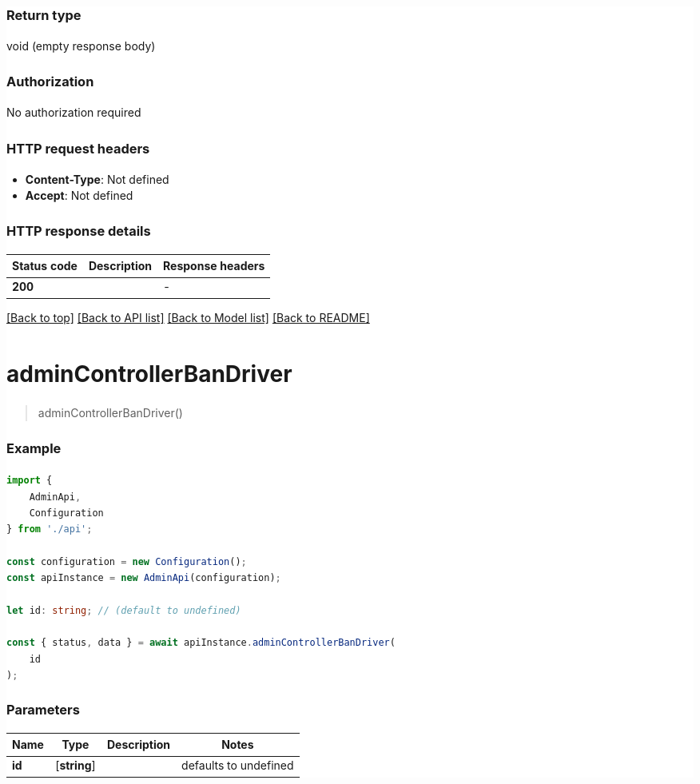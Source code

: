 
### Return type

void (empty response body)

### Authorization

No authorization required

### HTTP request headers

 - **Content-Type**: Not defined
 - **Accept**: Not defined


### HTTP response details
| Status code | Description | Response headers |
|-------------|-------------|------------------|
|**200** |  |  -  |

[[Back to top]](#) [[Back to API list]](../README.md#documentation-for-api-endpoints) [[Back to Model list]](../README.md#documentation-for-models) [[Back to README]](../README.md)

# **adminControllerBanDriver**
> adminControllerBanDriver()


### Example

```typescript
import {
    AdminApi,
    Configuration
} from './api';

const configuration = new Configuration();
const apiInstance = new AdminApi(configuration);

let id: string; // (default to undefined)

const { status, data } = await apiInstance.adminControllerBanDriver(
    id
);
```

### Parameters

|Name | Type | Description  | Notes|
|------------- | ------------- | ------------- | -------------|
| **id** | [**string**] |  | defaults to undefined|


